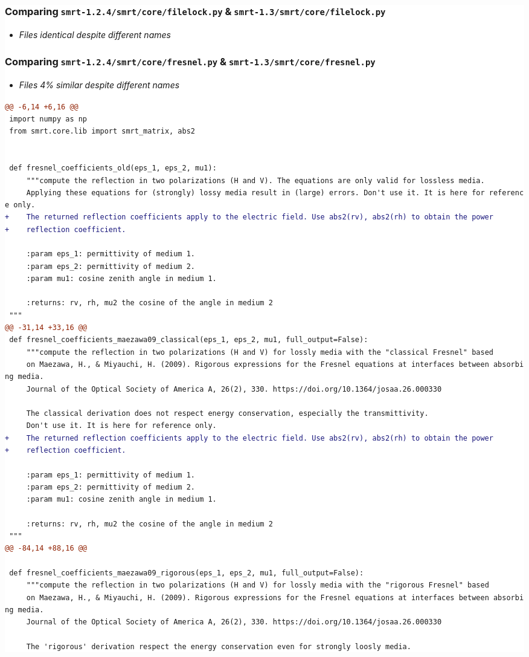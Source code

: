 ### Comparing `smrt-1.2.4/smrt/core/filelock.py` & `smrt-1.3/smrt/core/filelock.py`

 * *Files identical despite different names*

### Comparing `smrt-1.2.4/smrt/core/fresnel.py` & `smrt-1.3/smrt/core/fresnel.py`

 * *Files 4% similar despite different names*

```diff
@@ -6,14 +6,16 @@
 import numpy as np
 from smrt.core.lib import smrt_matrix, abs2
 
 
 def fresnel_coefficients_old(eps_1, eps_2, mu1):
     """compute the reflection in two polarizations (H and V). The equations are only valid for lossless media.
     Applying these equations for (strongly) lossy media result in (large) errors. Don't use it. It is here for reference only.
+    The returned reflection coefficients apply to the electric field. Use abs2(rv), abs2(rh) to obtain the power
+    reflection coefficient.
 
     :param eps_1: permittivity of medium 1.
     :param eps_2: permittivity of medium 2.
     :param mu1: cosine zenith angle in medium 1.
 
     :returns: rv, rh, mu2 the cosine of the angle in medium 2
 """
@@ -31,14 +33,16 @@
 def fresnel_coefficients_maezawa09_classical(eps_1, eps_2, mu1, full_output=False):
     """compute the reflection in two polarizations (H and V) for lossly media with the "classical Fresnel" based
     on Maezawa, H., & Miyauchi, H. (2009). Rigorous expressions for the Fresnel equations at interfaces between absorbing media. 
     Journal of the Optical Society of America A, 26(2), 330. https://doi.org/10.1364/josaa.26.000330
 
     The classical derivation does not respect energy conservation, especially the transmittivity.
     Don't use it. It is here for reference only.
+    The returned reflection coefficients apply to the electric field. Use abs2(rv), abs2(rh) to obtain the power
+    reflection coefficient.
 
     :param eps_1: permittivity of medium 1.
     :param eps_2: permittivity of medium 2.
     :param mu1: cosine zenith angle in medium 1.
 
     :returns: rv, rh, mu2 the cosine of the angle in medium 2
 """
@@ -84,14 +88,16 @@
 
 def fresnel_coefficients_maezawa09_rigorous(eps_1, eps_2, mu1, full_output=False):
     """compute the reflection in two polarizations (H and V) for lossly media with the "rigorous Fresnel" based
     on Maezawa, H., & Miyauchi, H. (2009). Rigorous expressions for the Fresnel equations at interfaces between absorbing media. 
     Journal of the Optical Society of America A, 26(2), 330. https://doi.org/10.1364/josaa.26.000330
 
     The 'rigorous' derivation respect the energy conservation even for strongly loosly media.
```
